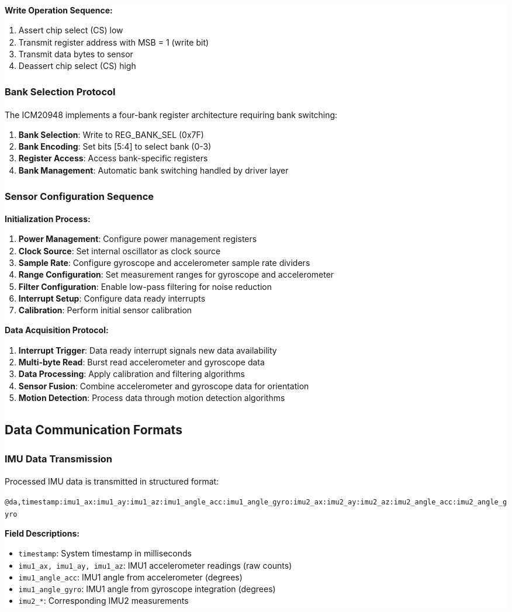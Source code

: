 **Write Operation Sequence:**

1. Assert chip select (CS) low
2. Transmit register address with MSB = 1 (write bit)
3. Transmit data bytes to sensor
4. Deassert chip select (CS) high

### Bank Selection Protocol

The ICM20948 implements a four-bank register architecture requiring bank switching:

1. **Bank Selection**: Write to REG_BANK_SEL (0x7F)
2. **Bank Encoding**: Set bits [5:4] to select bank (0-3)
3. **Register Access**: Access bank-specific registers
4. **Bank Management**: Automatic bank switching handled by driver layer

### Sensor Configuration Sequence

**Initialization Process:**

1. **Power Management**: Configure power management registers
2. **Clock Source**: Set internal oscillator as clock source
3. **Sample Rate**: Configure gyroscope and accelerometer sample rate dividers
4. **Range Configuration**: Set measurement ranges for gyroscope and accelerometer
5. **Filter Configuration**: Enable low-pass filtering for noise reduction
6. **Interrupt Setup**: Configure data ready interrupts
7. **Calibration**: Perform initial sensor calibration

**Data Acquisition Protocol:**

1. **Interrupt Trigger**: Data ready interrupt signals new data availability
2. **Multi-byte Read**: Burst read accelerometer and gyroscope data
3. **Data Processing**: Apply calibration and filtering algorithms
4. **Sensor Fusion**: Combine accelerometer and gyroscope data for orientation
5. **Motion Detection**: Process data through motion detection algorithms

## Data Communication Formats

### IMU Data Transmission

Processed IMU data is transmitted in structured format:

```text
@da,timestamp:imu1_ax:imu1_ay:imu1_az:imu1_angle_acc:imu1_angle_gyro:imu2_ax:imu2_ay:imu2_az:imu2_angle_acc:imu2_angle_gyro
```

**Field Descriptions:**

- `timestamp`: System timestamp in milliseconds
- `imu1_ax, imu1_ay, imu1_az`: IMU1 accelerometer readings (raw counts)
- `imu1_angle_acc`: IMU1 angle from accelerometer (degrees)
- `imu1_angle_gyro`: IMU1 angle from gyroscope integration (degrees)
- `imu2_*`: Corresponding IMU2 measurements
